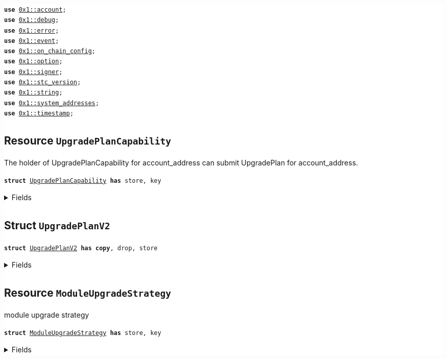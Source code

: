 
<pre><code><b>use</b> <a href="account.md#0x1_account">0x1::account</a>;
<b>use</b> <a href="../../starcoin-stdlib/doc/debug.md#0x1_debug">0x1::debug</a>;
<b>use</b> <a href="../../move-stdlib/doc/error.md#0x1_error">0x1::error</a>;
<b>use</b> <a href="event.md#0x1_event">0x1::event</a>;
<b>use</b> <a href="on_chain_config.md#0x1_on_chain_config">0x1::on_chain_config</a>;
<b>use</b> <a href="../../move-stdlib/doc/option.md#0x1_option">0x1::option</a>;
<b>use</b> <a href="../../move-stdlib/doc/signer.md#0x1_signer">0x1::signer</a>;
<b>use</b> <a href="stc_version.md#0x1_stc_version">0x1::stc_version</a>;
<b>use</b> <a href="../../move-stdlib/doc/string.md#0x1_string">0x1::string</a>;
<b>use</b> <a href="system_addresses.md#0x1_system_addresses">0x1::system_addresses</a>;
<b>use</b> <a href="timestamp.md#0x1_timestamp">0x1::timestamp</a>;
</code></pre>



<a id="0x1_stc_transaction_package_validation_UpgradePlanCapability"></a>

## Resource `UpgradePlanCapability`

The holder of UpgradePlanCapability for account_address can submit UpgradePlan for account_address.


<pre><code><b>struct</b> <a href="stc_transaction_package_validation.md#0x1_stc_transaction_package_validation_UpgradePlanCapability">UpgradePlanCapability</a> <b>has</b> store, key
</code></pre>



<details><summary>Fields</summary></details>

<a id="0x1_stc_transaction_package_validation_UpgradePlanV2"></a>

## Struct `UpgradePlanV2`



<pre><code><b>struct</b> <a href="stc_transaction_package_validation.md#0x1_stc_transaction_package_validation_UpgradePlanV2">UpgradePlanV2</a> <b>has</b> <b>copy</b>, drop, store
</code></pre>



<details><summary>Fields</summary></details>

<a id="0x1_stc_transaction_package_validation_ModuleUpgradeStrategy"></a>

## Resource `ModuleUpgradeStrategy`

module upgrade strategy


<pre><code><b>struct</b> <a href="stc_transaction_package_validation.md#0x1_stc_transaction_package_validation_ModuleUpgradeStrategy">ModuleUpgradeStrategy</a> <b>has</b> store, key
</code></pre>



<details><summary>Fields</summary></details>
